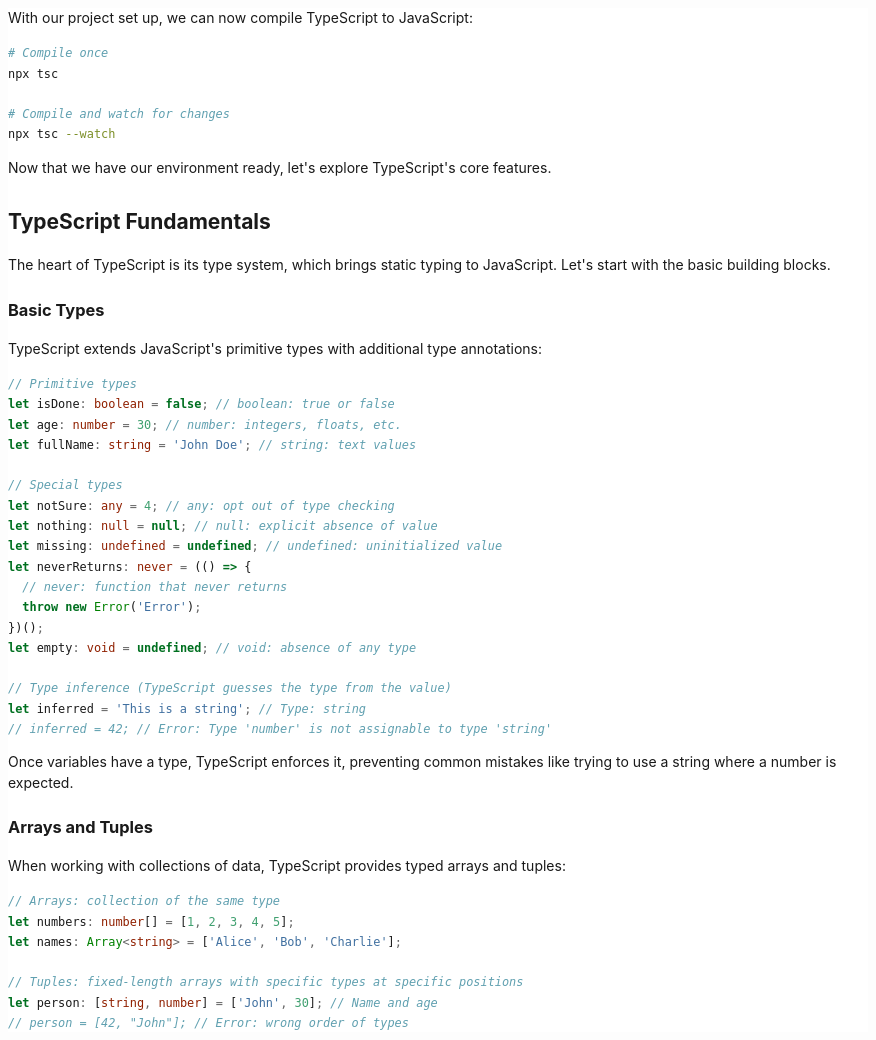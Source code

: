 With our project set up, we can now compile TypeScript to JavaScript:

```bash
# Compile once
npx tsc

# Compile and watch for changes
npx tsc --watch
```

Now that we have our environment ready, let's explore TypeScript's core features.

## TypeScript Fundamentals

The heart of TypeScript is its type system, which brings static typing to JavaScript. Let's start with the basic building blocks.

### Basic Types

TypeScript extends JavaScript's primitive types with additional type annotations:

```typescript
// Primitive types
let isDone: boolean = false; // boolean: true or false
let age: number = 30; // number: integers, floats, etc.
let fullName: string = 'John Doe'; // string: text values

// Special types
let notSure: any = 4; // any: opt out of type checking
let nothing: null = null; // null: explicit absence of value
let missing: undefined = undefined; // undefined: uninitialized value
let neverReturns: never = (() => {
  // never: function that never returns
  throw new Error('Error');
})();
let empty: void = undefined; // void: absence of any type

// Type inference (TypeScript guesses the type from the value)
let inferred = 'This is a string'; // Type: string
// inferred = 42; // Error: Type 'number' is not assignable to type 'string'
```

Once variables have a type, TypeScript enforces it, preventing common mistakes like trying to use a string where a number is expected.

### Arrays and Tuples

When working with collections of data, TypeScript provides typed arrays and tuples:

```typescript
// Arrays: collection of the same type
let numbers: number[] = [1, 2, 3, 4, 5];
let names: Array<string> = ['Alice', 'Bob', 'Charlie'];

// Tuples: fixed-length arrays with specific types at specific positions
let person: [string, number] = ['John', 30]; // Name and age
// person = [42, "John"]; // Error: wrong order of types
```
